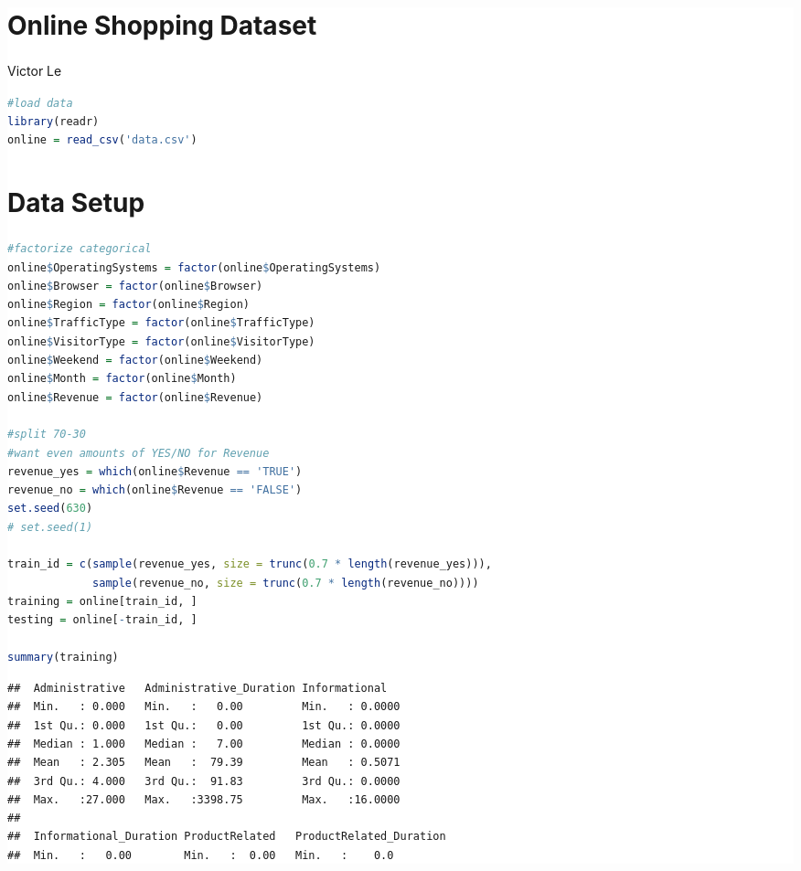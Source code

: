 Online Shopping Dataset
================
Victor Le

``` r
#load data
library(readr)
online = read_csv('data.csv')
```

# Data Setup

``` r
#factorize categorical
online$OperatingSystems = factor(online$OperatingSystems)
online$Browser = factor(online$Browser)
online$Region = factor(online$Region)
online$TrafficType = factor(online$TrafficType)
online$VisitorType = factor(online$VisitorType)
online$Weekend = factor(online$Weekend)
online$Month = factor(online$Month)
online$Revenue = factor(online$Revenue)

#split 70-30
#want even amounts of YES/NO for Revenue
revenue_yes = which(online$Revenue == 'TRUE')
revenue_no = which(online$Revenue == 'FALSE')
set.seed(630)
# set.seed(1)

train_id = c(sample(revenue_yes, size = trunc(0.7 * length(revenue_yes))), 
             sample(revenue_no, size = trunc(0.7 * length(revenue_no))))
training = online[train_id, ]
testing = online[-train_id, ]

summary(training)
```

    ##  Administrative   Administrative_Duration Informational    
    ##  Min.   : 0.000   Min.   :   0.00         Min.   : 0.0000  
    ##  1st Qu.: 0.000   1st Qu.:   0.00         1st Qu.: 0.0000  
    ##  Median : 1.000   Median :   7.00         Median : 0.0000  
    ##  Mean   : 2.305   Mean   :  79.39         Mean   : 0.5071  
    ##  3rd Qu.: 4.000   3rd Qu.:  91.83         3rd Qu.: 0.0000  
    ##  Max.   :27.000   Max.   :3398.75         Max.   :16.0000  
    ##                                                            
    ##  Informational_Duration ProductRelated   ProductRelated_Duration
    ##  Min.   :   0.00        Min.   :  0.00   Min.   :    0.0        